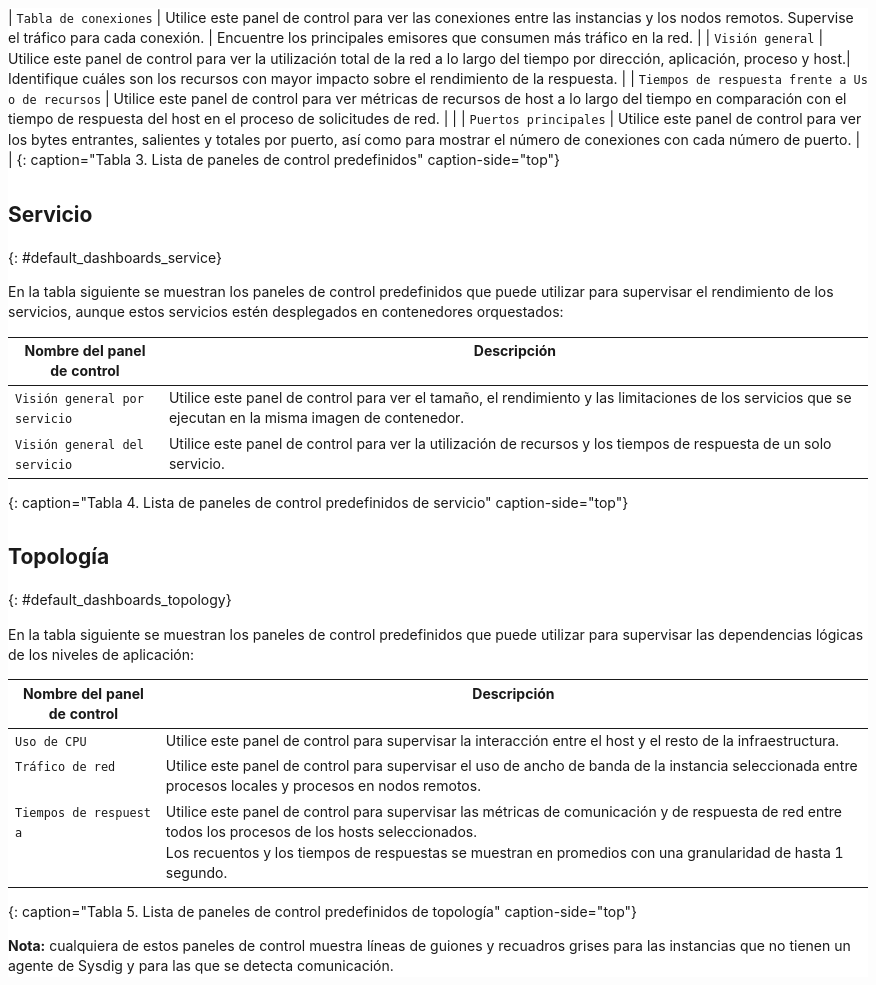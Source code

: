 | `Tabla de conexiones`     | Utilice este panel de control para ver las conexiones entre las instancias y los nodos remotos. Supervise el tráfico para cada conexión. | Encuentre los principales emisores que consumen más tráfico en la red. |
| `Visión general`              |  Utilice este panel de control para ver la utilización total de la red a lo largo del tiempo por dirección, aplicación, proceso y host.| Identifique cuáles son los recursos con mayor impacto sobre el rendimiento de la respuesta. |
| `Tiempos de respuesta frente a Uso de recursos` | Utilice este panel de control para ver métricas de recursos de host a lo largo del tiempo en comparación con el tiempo de respuesta del host en el proceso de solicitudes de red. |  |
| `Puertos principales`             |  Utilice este panel de control para ver los bytes entrantes, salientes y totales por puerto, así como para mostrar el número de conexiones con cada número de puerto. |  |
{: caption="Tabla 3. Lista de paneles de control predefinidos" caption-side="top"} 



## Servicio
{: #default_dashboards_service}


En la tabla siguiente se muestran los paneles de control predefinidos que puede utilizar para supervisar el rendimiento de los servicios, aunque estos servicios estén desplegados en contenedores orquestados:

| Nombre del panel de control        | Descripción                                                            | 
|-----------------------|------------------------------------------------------------------------|
| `Visión general por servicio`   | Utilice este panel de control para ver el tamaño, el rendimiento y las limitaciones de los servicios que se ejecutan en la misma imagen de contenedor. | 
| `Visión general del servicio`      | Utilice este panel de control para ver la utilización de recursos y los tiempos de respuesta de un solo servicio. | 
{: caption="Tabla 4. Lista de paneles de control predefinidos de servicio" caption-side="top"} 



## Topología
{: #default_dashboards_topology}

En la tabla siguiente se muestran los paneles de control predefinidos que puede utilizar para supervisar las dependencias lógicas de los niveles de aplicación:

| Nombre del panel de control        | Descripción                                                            | 
|-----------------------|------------------------------------------------------------------------|
| `Uso de CPU`             | Utilice este panel de control para supervisar la interacción entre el host y el resto de la infraestructura.  | 
| `Tráfico de red`       | Utilice este panel de control para supervisar el uso de ancho de banda de la instancia seleccionada entre procesos locales y procesos en nodos remotos. |
| `Tiempos de respuesta`        | Utilice este panel de control para supervisar las métricas de comunicación y de respuesta de red entre todos los procesos de los hosts seleccionados. </br>Los recuentos y los tiempos de respuestas se muestran en promedios con una granularidad de hasta 1 segundo.  |
{: caption="Tabla 5. Lista de paneles de control predefinidos de topología" caption-side="top"} 

**Nota:** cualquiera de estos paneles de control muestra líneas de guiones y recuadros grises para las instancias que no tienen un agente de Sysdig y para las que se detecta comunicación.















